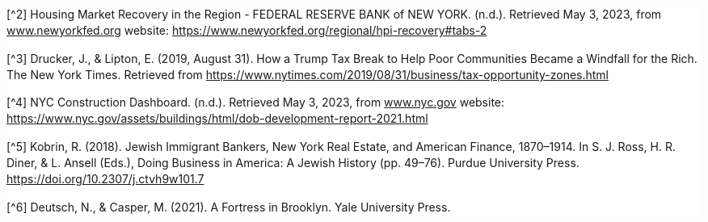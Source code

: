 [^2] Housing Market Recovery in the Region - FEDERAL RESERVE BANK of NEW YORK. (n.d.). Retrieved May 3, 2023, from www.newyorkfed.org website: https://www.newyorkfed.org/regional/hpi-recovery#tabs-2
   
[^3] Drucker, J., & Lipton, E. (2019, August 31). How a Trump Tax Break to Help Poor Communities Became a Windfall for the Rich. The New York Times. Retrieved from https://www.nytimes.com/2019/08/31/business/tax-opportunity-zones.html
   
[^4] NYC Construction Dashboard. (n.d.). Retrieved May 3, 2023, from www.nyc.gov website: https://www.nyc.gov/assets/buildings/html/dob-development-report-2021.html
   
[^5] Kobrin, R. (2018). Jewish Immigrant Bankers, New York Real Estate, and American Finance, 1870–1914. In S. J. Ross, H. R. Diner, & L. Ansell (Eds.), Doing Business in America: A Jewish History (pp. 49–76). Purdue University Press. https://doi.org/10.2307/j.ctvh9w101.7
   
[^6] Deutsch, N., & Casper, M. (2021). A Fortress in Brooklyn. Yale University Press.
